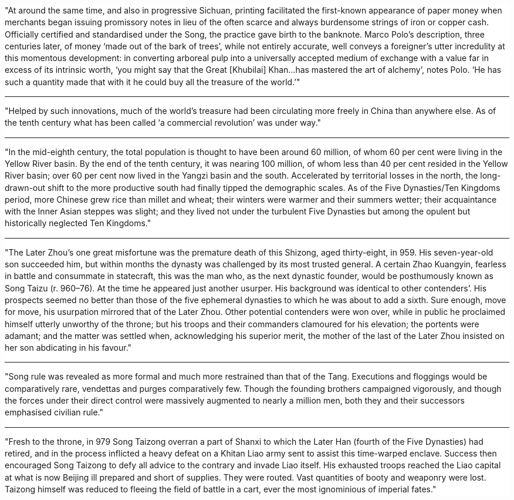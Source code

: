 "At around the same time, and also in progressive Sichuan, printing facilitated the first-known appearance of paper money when merchants began issuing promissory notes in lieu of the often scarce and always burdensome strings of iron or copper cash. Officially certified and standardised under the Song, the practice gave birth to the banknote. Marco Polo’s description, three centuries later, of money ‘made out of the bark of trees’, while not entirely accurate, well conveys a foreigner’s utter incredulity at this momentous development: in converting arboreal pulp into a universally accepted medium of exchange with a value far in excess of its intrinsic worth, ‘you might say that the Great [Khubilai] Khan…has mastered the art of alchemy’, notes Polo. ‘He has such a quantity made that with it he could buy all the treasure of the world.’"

---------

"Helped by such innovations, much of the world’s treasure had been circulating more freely in China than anywhere else. As of the tenth century what has been called ‘a commercial revolution’ was under way."

---------

"In the mid-eighth century, the total population is thought to have been around 60 million, of whom 60 per cent were living in the Yellow River basin. By the end of the tenth century, it was nearing 100 million, of whom less than 40 per cent resided in the Yellow River basin; over 60 per cent now lived in the Yangzi basin and the south. Accelerated by territorial losses in the north, the long-drawn-out shift to the more productive south had finally tipped the demographic scales. As of the Five Dynasties/Ten Kingdoms period, more Chinese grew rice than millet and wheat; their winters were warmer and their summers wetter; their acquaintance with the Inner Asian steppes was slight; and they lived not under the turbulent Five Dynasties but among the opulent but historically neglected Ten Kingdoms."

---------

"The Later Zhou’s one great misfortune was the premature death of this Shizong, aged thirty-eight, in 959. His seven-year-old son succeeded him, but within months the dynasty was challenged by its most trusted general. A certain Zhao Kuangyin, fearless in battle and consummate in statecraft, this was the man who, as the next dynastic founder, would be posthumously known as Song Taizu (r. 960–76). At the time he appeared just another usurper. His background was identical to other contenders’. His prospects seemed no better than those of the five ephemeral dynasties to which he was about to add a sixth. Sure enough, move for move, his usurpation mirrored that of the Later Zhou. Other potential contenders were won over, while in public he proclaimed himself utterly unworthy of the throne; but his troops and their commanders clamoured for his elevation; the portents were adamant; and the matter was settled when, acknowledging his superior merit, the mother of the last of the Later Zhou insisted on her son abdicating in his favour."

---------

"Song rule was revealed as more formal and much more restrained than that of the Tang. Executions and floggings would be comparatively rare, vendettas and purges comparatively few. Though the founding brothers campaigned vigorously, and though the forces under their direct control were massively augmented to nearly a million men, both they and their successors emphasised civilian rule."

---------

"Fresh to the throne, in 979 Song Taizong overran a part of Shanxi to which the Later Han (fourth of the Five Dynasties) had retired, and in the process inflicted a heavy defeat on a Khitan Liao army sent to assist this time-warped enclave. Success then encouraged Song Taizong to defy all advice to the contrary and invade Liao itself. His exhausted troops reached the Liao capital at what is now Beijing ill prepared and short of supplies. They were routed. Vast quantities of booty and weaponry were lost. Taizong himself was reduced to fleeing the field of battle in a cart, ever the most ignominious of imperial fates."
